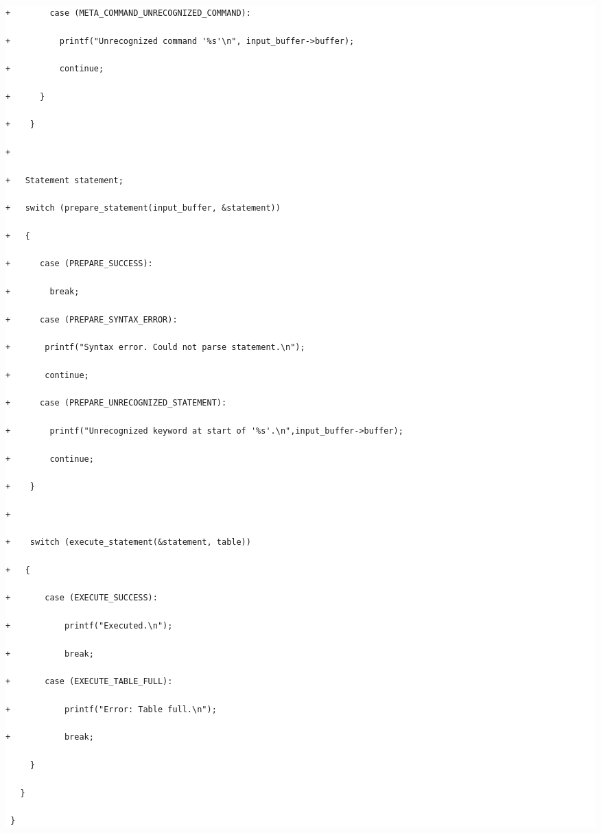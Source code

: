 ``` {.c}
+        case (META_COMMAND_UNRECOGNIZED_COMMAND):

+          printf("Unrecognized command '%s'\n", input_buffer->buffer);

+          continue;

+      }

+    }

+

+   Statement statement;

+   switch (prepare_statement(input_buffer, &statement)) 

+	{

+      case (PREPARE_SUCCESS):

+        break;

+      case (PREPARE_SYNTAX_ERROR):

+		printf("Syntax error. Could not parse statement.\n");

+		continue;

+      case (PREPARE_UNRECOGNIZED_STATEMENT):

+        printf("Unrecognized keyword at start of '%s'.\n",input_buffer->buffer);

+        continue;

+    }

+

+    switch (execute_statement(&statement, table))

+	{

+		case (EXECUTE_SUCCESS):

+	    	printf("Executed.\n");

+	    	break;

+		case (EXECUTE_TABLE_FULL):

+	    	printf("Error: Table full.\n");

+	    	break;

     }

   }

 }
```
